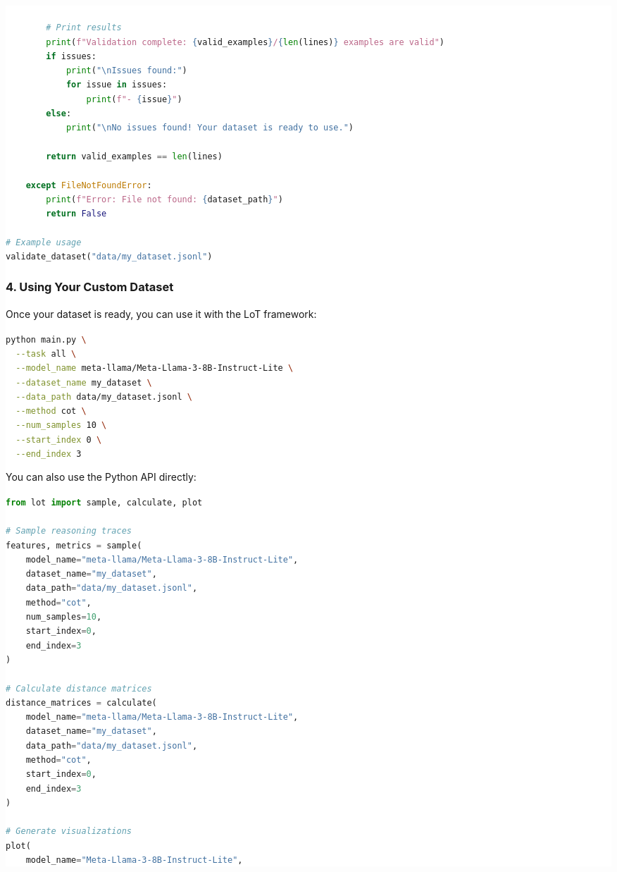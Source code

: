 ```python

        # Print results
        print(f"Validation complete: {valid_examples}/{len(lines)} examples are valid")
        if issues:
            print("\nIssues found:")
            for issue in issues:
                print(f"- {issue}")
        else:
            print("\nNo issues found! Your dataset is ready to use.")

        return valid_examples == len(lines)

    except FileNotFoundError:
        print(f"Error: File not found: {dataset_path}")
        return False

# Example usage
validate_dataset("data/my_dataset.jsonl")
```

### 4. Using Your Custom Dataset

Once your dataset is ready, you can use it with the LoT framework:

```bash
python main.py \
  --task all \
  --model_name meta-llama/Meta-Llama-3-8B-Instruct-Lite \
  --dataset_name my_dataset \
  --data_path data/my_dataset.jsonl \
  --method cot \
  --num_samples 10 \
  --start_index 0 \
  --end_index 3
```

You can also use the Python API directly:

```python
from lot import sample, calculate, plot

# Sample reasoning traces
features, metrics = sample(
    model_name="meta-llama/Meta-Llama-3-8B-Instruct-Lite",
    dataset_name="my_dataset",
    data_path="data/my_dataset.jsonl",
    method="cot",
    num_samples=10,
    start_index=0,
    end_index=3
)

# Calculate distance matrices
distance_matrices = calculate(
    model_name="meta-llama/Meta-Llama-3-8B-Instruct-Lite",
    dataset_name="my_dataset",
    data_path="data/my_dataset.jsonl",
    method="cot",
    start_index=0,
    end_index=3
)

# Generate visualizations
plot(
    model_name="Meta-Llama-3-8B-Instruct-Lite",
```